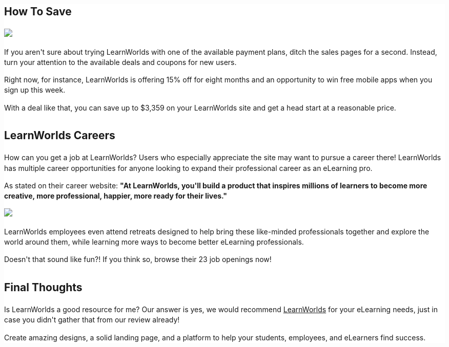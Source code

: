 ## How To Save

![](/images/da789f14-9df3-4441-8868-a3e058fa3443.png)

If you aren't sure about trying LearnWorlds with one of the available payment plans, ditch the sales pages for a second. Instead, turn your attention to the available deals and coupons for new users.

Right now, for instance, LearnWorlds is offering 15% off for eight months and an opportunity to win free mobile apps when you sign up this week.

With a deal like that, you can save up to $3,359 on your LearnWorlds site and get a head start at a reasonable price.

## LearnWorlds Careers

How can you get a job at LearnWorlds? Users who especially appreciate the site may want to pursue a career there! LearnWorlds has multiple career opportunities for anyone looking to expand their professional career as an eLearning pro.

As stated on their career website: **"At LearnWorlds, you'll build a product that inspires millions of learners to become more creative, more professional, happier, more ready for their lives."**

![](/images/f5bca641-0935-472f-82af-d6b28f6579e7.png)

LearnWorlds employees even attend retreats designed to help bring these like-minded professionals together and explore the world around them, while learning more ways to become better eLearning professionals.

Doesn't that sound like fun?! If you think so, browse their 23 job openings now!

## Final Thoughts

Is LearnWorlds a good resource for me? Our answer is yes, we would recommend [LearnWorlds](https://serp.ly/learnworlds/) for your eLearning needs, just in case you didn't gather that from our review already!

Create amazing designs, a solid landing page, and a platform to help your students, employees, and eLearners find success.
